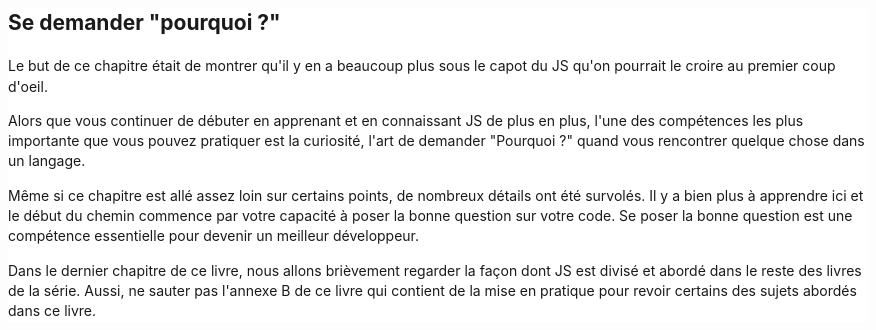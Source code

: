 ## Se demander "pourquoi ?"

Le but de ce chapitre était de montrer qu'il y en a beaucoup plus sous le capot du JS qu'on pourrait le croire au premier coup d'oeil.

Alors que vous continuer de débuter en apprenant et en connaissant JS de plus en plus, l'une des compétences les plus importante que vous pouvez pratiquer est la curiosité, l'art de demander "Pourquoi ?" quand vous rencontrer quelque chose dans un langage.

Même si ce chapitre est allé assez loin sur certains points, de nombreux détails ont été survolés. Il y a bien plus à apprendre ici et le début du chemin commence par votre capacité à poser la bonne question sur votre code. Se poser la bonne question est une compétence essentielle pour devenir un meilleur développeur.

Dans le dernier chapitre de ce livre, nous allons brièvement regarder la façon dont JS est divisé et abordé dans le reste des livres de la série. Aussi, ne sauter pas l'annexe B de ce livre qui contient de la mise en pratique pour revoir certains des sujets abordés dans ce livre.
